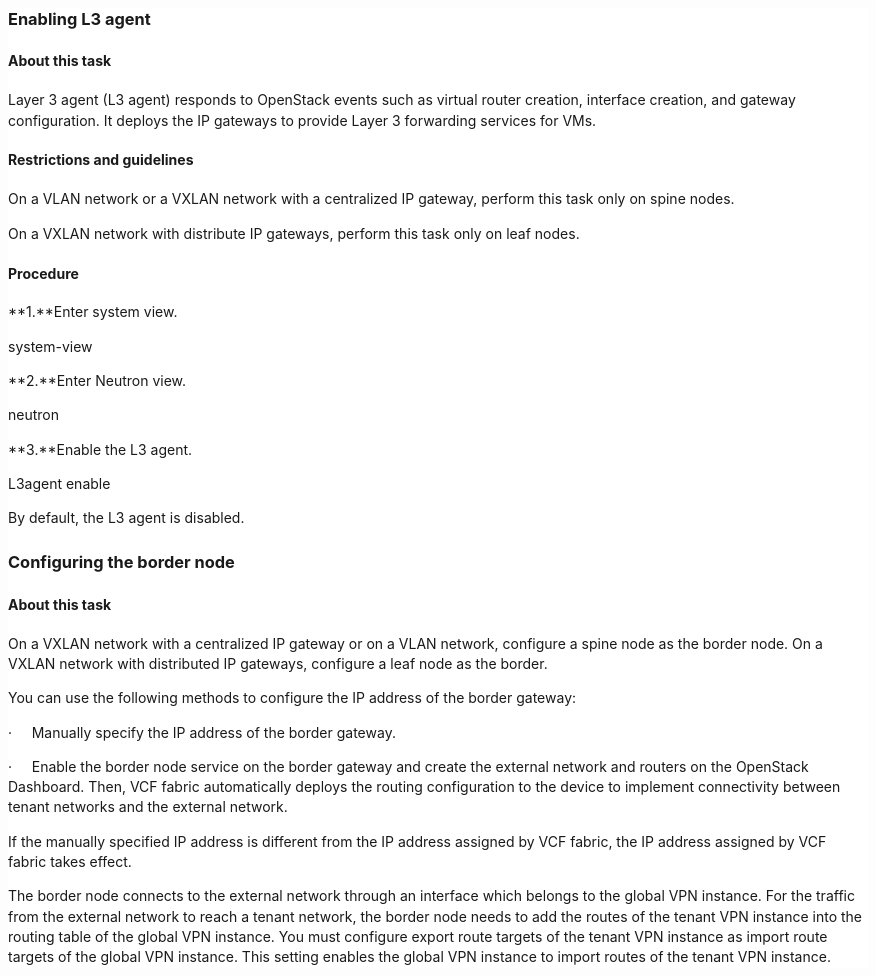 ### Enabling L3 agent

#### About this task

Layer 3 agent (L3 agent) responds to
OpenStack events such as virtual router creation, interface creation, and
gateway configuration. It deploys the IP gateways to provide Layer 3 forwarding
services for VMs.

#### Restrictions and guidelines

On a VLAN network or a VXLAN network with a
centralized IP gateway, perform this task only on spine nodes.

On a VXLAN network with distribute IP
gateways, perform this task only on leaf nodes.

#### Procedure

**1\.**Enter system view.

system-view

**2\.**Enter Neutron view.

neutron

**3\.**Enable the L3 agent.

L3agent enable

By default, the L3 agent is disabled.

### Configuring the border node

#### About this task

On a VXLAN network with a centralized IP
gateway or on a VLAN network, configure a spine node as the border node. On a
VXLAN network with distributed IP gateways, configure a leaf node as the
border.

You can use the following methods to
configure the IP address of the border gateway:

·     Manually specify the IP address of the border
gateway.

·     Enable the border node service on the border
gateway and create the external network and routers on the OpenStack Dashboard.
Then, VCF fabric automatically deploys the routing configuration to the device
to implement connectivity between tenant networks and the external network.

If the manually specified IP address is
different from the IP address assigned by VCF fabric, the IP address assigned
by VCF fabric takes effect.

The border node connects to the external
network through an interface which belongs to the global VPN instance. For the
traffic from the external network to reach a tenant network, the border node
needs to add the routes of the tenant VPN instance into the routing table of
the global VPN instance. You must configure export route targets of the tenant
VPN instance as import route targets of the global VPN instance. This setting
enables the global VPN instance to import routes of the tenant VPN instance.

